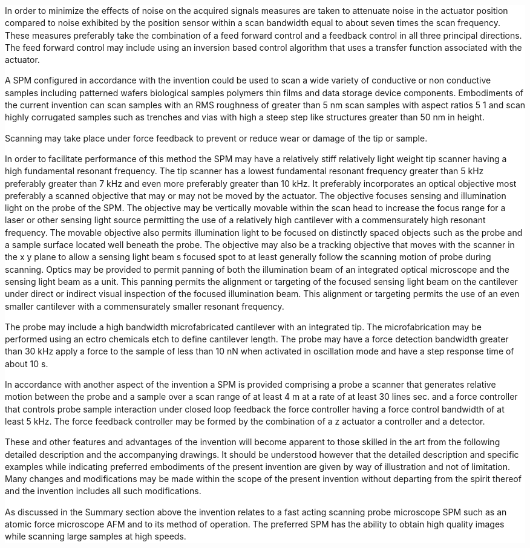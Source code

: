 In order to minimize the effects of noise on the acquired signals measures are taken to attenuate noise in the actuator position compared to noise exhibited by the position sensor within a scan bandwidth equal to about seven times the scan frequency. These measures preferably take the combination of a feed forward control and a feedback control in all three principal directions. The feed forward control may include using an inversion based control algorithm that uses a transfer function associated with the actuator.

A SPM configured in accordance with the invention could be used to scan a wide variety of conductive or non conductive samples including patterned wafers biological samples polymers thin films and data storage device components. Embodiments of the current invention can scan samples with an RMS roughness of greater than 5 nm scan samples with aspect ratios 5 1 and scan highly corrugated samples such as trenches and vias with high a steep step like structures greater than 50 nm in height.

Scanning may take place under force feedback to prevent or reduce wear or damage of the tip or sample.

In order to facilitate performance of this method the SPM may have a relatively stiff relatively light weight tip scanner having a high fundamental resonant frequency. The tip scanner has a lowest fundamental resonant frequency greater than 5 kHz preferably greater than 7 kHz and even more preferably greater than 10 kHz. It preferably incorporates an optical objective most preferably a scanned objective that may or may not be moved by the actuator. The objective focuses sensing and illumination light on the probe of the SPM. The objective may be vertically movable within the scan head to increase the focus range for a laser or other sensing light source permitting the use of a relatively high cantilever with a commensurately high resonant frequency. The movable objective also permits illumination light to be focused on distinctly spaced objects such as the probe and a sample surface located well beneath the probe. The objective may also be a tracking objective that moves with the scanner in the x y plane to allow a sensing light beam s focused spot to at least generally follow the scanning motion of probe during scanning. Optics may be provided to permit panning of both the illumination beam of an integrated optical microscope and the sensing light beam as a unit. This panning permits the alignment or targeting of the focused sensing light beam on the cantilever under direct or indirect visual inspection of the focused illumination beam. This alignment or targeting permits the use of an even smaller cantilever with a commensurately smaller resonant frequency.

The probe may include a high bandwidth microfabricated cantilever with an integrated tip. The microfabrication may be performed using an ectro chemicals etch to define cantilever length. The probe may have a force detection bandwidth greater than 30 kHz apply a force to the sample of less than 10 nN when activated in oscillation mode and have a step response time of about 10 s.

In accordance with another aspect of the invention a SPM is provided comprising a probe a scanner that generates relative motion between the probe and a sample over a scan range of at least 4 m at a rate of at least 30 lines sec. and a force controller that controls probe sample interaction under closed loop feedback the force controller having a force control bandwidth of at least 5 kHz. The force feedback controller may be formed by the combination of a z actuator a controller and a detector.

These and other features and advantages of the invention will become apparent to those skilled in the art from the following detailed description and the accompanying drawings. It should be understood however that the detailed description and specific examples while indicating preferred embodiments of the present invention are given by way of illustration and not of limitation. Many changes and modifications may be made within the scope of the present invention without departing from the spirit thereof and the invention includes all such modifications.

As discussed in the Summary section above the invention relates to a fast acting scanning probe microscope SPM such as an atomic force microscope AFM and to its method of operation. The preferred SPM has the ability to obtain high quality images while scanning large samples at high speeds.
